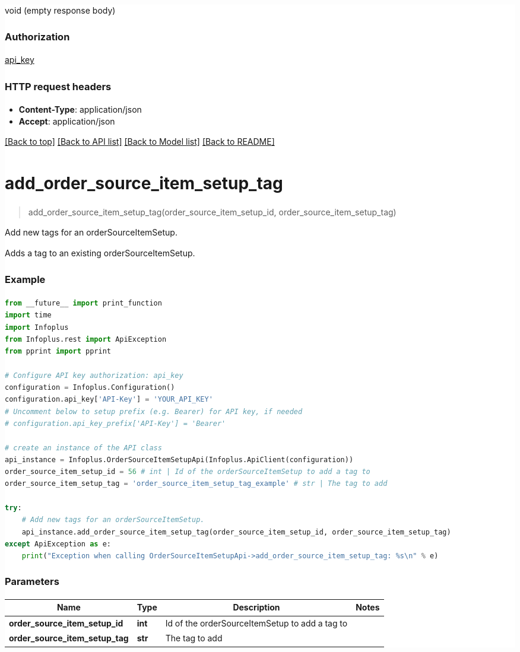 void (empty response body)

### Authorization

[api_key](../README.md#api_key)

### HTTP request headers

 - **Content-Type**: application/json
 - **Accept**: application/json

[[Back to top]](#) [[Back to API list]](../README.md#documentation-for-api-endpoints) [[Back to Model list]](../README.md#documentation-for-models) [[Back to README]](../README.md)

# **add_order_source_item_setup_tag**
> add_order_source_item_setup_tag(order_source_item_setup_id, order_source_item_setup_tag)

Add new tags for an orderSourceItemSetup.

Adds a tag to an existing orderSourceItemSetup.

### Example
```python
from __future__ import print_function
import time
import Infoplus
from Infoplus.rest import ApiException
from pprint import pprint

# Configure API key authorization: api_key
configuration = Infoplus.Configuration()
configuration.api_key['API-Key'] = 'YOUR_API_KEY'
# Uncomment below to setup prefix (e.g. Bearer) for API key, if needed
# configuration.api_key_prefix['API-Key'] = 'Bearer'

# create an instance of the API class
api_instance = Infoplus.OrderSourceItemSetupApi(Infoplus.ApiClient(configuration))
order_source_item_setup_id = 56 # int | Id of the orderSourceItemSetup to add a tag to
order_source_item_setup_tag = 'order_source_item_setup_tag_example' # str | The tag to add

try:
    # Add new tags for an orderSourceItemSetup.
    api_instance.add_order_source_item_setup_tag(order_source_item_setup_id, order_source_item_setup_tag)
except ApiException as e:
    print("Exception when calling OrderSourceItemSetupApi->add_order_source_item_setup_tag: %s\n" % e)
```

### Parameters

Name | Type | Description  | Notes
------------- | ------------- | ------------- | -------------
 **order_source_item_setup_id** | **int**| Id of the orderSourceItemSetup to add a tag to | 
 **order_source_item_setup_tag** | **str**| The tag to add | 
